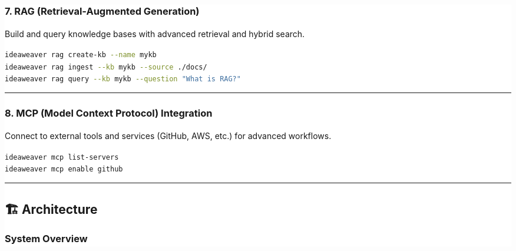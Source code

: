 
### 7. RAG (Retrieval-Augmented Generation)
Build and query knowledge bases with advanced retrieval and hybrid search.

```bash
ideaweaver rag create-kb --name mykb
ideaweaver rag ingest --kb mykb --source ./docs/
ideaweaver rag query --kb mykb --question "What is RAG?"
```

---

### 8. MCP (Model Context Protocol) Integration
Connect to external tools and services (GitHub, AWS, etc.) for advanced workflows.

```bash
ideaweaver mcp list-servers
ideaweaver mcp enable github
```

---

## 🏗️ Architecture

### System Overview

